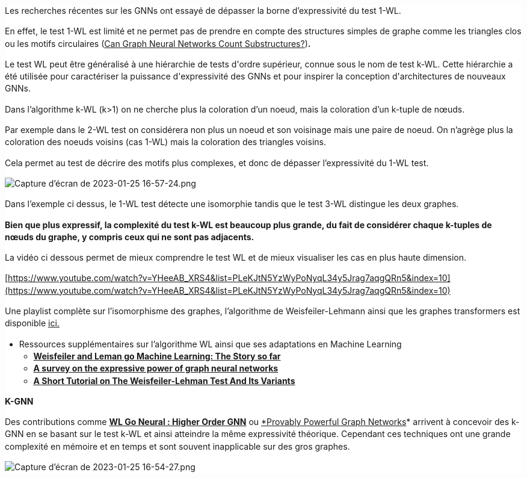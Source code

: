 Les recherches récentes sur les GNNs ont essayé de dépasser la borne d’expressivité du test 1-WL. 

En effet, le test 1-WL est limité et ne permet pas de prendre en compte des structures simples de graphe comme les triangles clos ou les motifs circulaires ([Can Graph Neural Networks Count Substructures?](https://arxiv.org/abs/2002.04025))**.**

Le test WL peut être généralisé à une hiérarchie de tests d'ordre supérieur, connue sous le nom de test k-WL. Cette hiérarchie a été utilisée pour caractériser la puissance d'expressivité des GNNs et pour inspirer la conception d'architectures de nouveaux GNNs.

Dans l’algorithme k-WL (k>1) on ne cherche plus la coloration d’un noeud, mais la coloration d’un k-tuple de nœuds. 

Par exemple dans le 2-WL test on considérera non plus un noeud et son voisinage mais une paire de noeud. On n’agrège plus la coloration des noeuds voisins (cas 1-WL) mais la coloration des triangles voisins. 

Cela permet au test de décrire des motifs plus complexes, et donc de dépasser l’expressivité du 1-WL test. 

![Capture d’écran de 2023-01-25 16-57-24.png](Expressivite%CC%81%20des%20GNN%20cce2ee78c9324a4aafbfdcedf0e466aa/Capture_dcran_de_2023-01-25_16-57-24.png)

Dans l’exemple ci dessus, le 1-WL test détecte une isomorphie tandis que le test 3-WL distingue les deux graphes. 

**************************************************************************************************Bien que plus expressif, la complexité du test k-WL est beaucoup plus grande, du fait de considérer chaque k-tuples de nœuds du graphe, y compris ceux qui ne sont pas adjacents.**************************************************************************************************  

La vidéo ci dessous permet de mieux comprendre le test WL et de mieux visualiser les cas en plus haute dimension. 

[https://www.youtube.com/watch?v=YHeeAB_XRS4&list=PLeKJtN5YzWyPoNyqL34y5Jrag7aqgQRn5&index=10](https://www.youtube.com/watch?v=YHeeAB_XRS4&list=PLeKJtN5YzWyPoNyqL34y5Jrag7aqgQRn5&index=10)

Une playlist complète sur l’isomorphisme des graphes, l’algorithme de Weisfeiler-Lehmann ainsi que les graphes transformers est disponible [ici.](https://www.youtube.com/playlist?list=PLeKJtN5YzWyPoNyqL34y5Jrag7aqgQRn5) 

- Ressources supplémentaires sur l’algorithme WL ainsi que ses adaptations en Machine Learning
    - [**Weisfeiler and Leman go Machine Learning: The Story so far**](https://arxiv.org/abs/2112.09992)
    - [**A survey on the expressive power of graph neural networks**](https://arxiv.org/abs/2003.04078)
    - [**A Short Tutorial on The Weisfeiler-Lehman Test And Its Variants**](https://arxiv.org/abs/2201.07083)

**********K-GNN**********

Des contributions comme ********************************[WL Go Neural : Higher Order GNN](https://arxiv.org/abs/1810.02244)********************************  ou [*Provably Powerful Graph Networks](https://arxiv.org/abs/1905.11136)* arrivent à concevoir des k-GNN en se basant sur le test k-WL et ainsi atteindre la même expressivité théorique. Cependant ces techniques ont une grande complexité en mémoire et en temps et sont souvent inapplicable sur des gros graphes.

 

![Capture d’écran de 2023-01-25 16-54-27.png](Expressivite%CC%81%20des%20GNN%20cce2ee78c9324a4aafbfdcedf0e466aa/Capture_dcran_de_2023-01-25_16-54-27.png)

